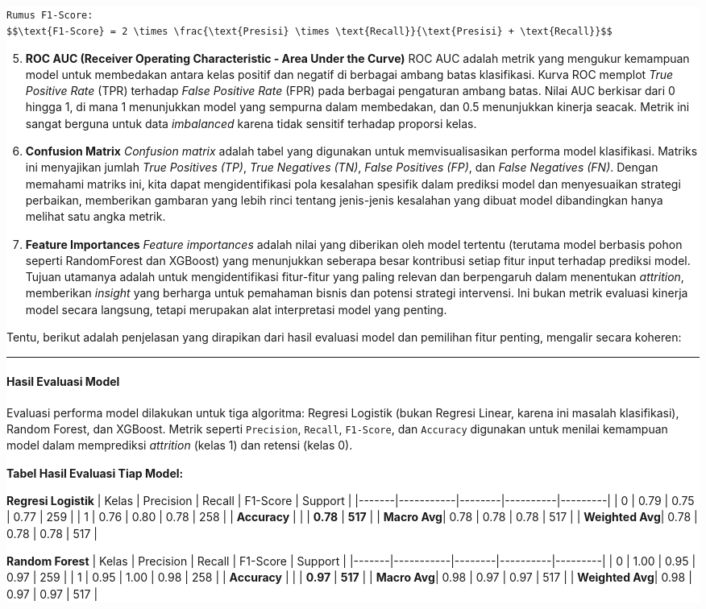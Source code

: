     Rumus F1-Score:
    $$\text{F1-Score} = 2 \times \frac{\text{Presisi} \times \text{Recall}}{\text{Presisi} + \text{Recall}}$$

5.  **ROC AUC (Receiver Operating Characteristic - Area Under the Curve)**
    ROC AUC adalah metrik yang mengukur kemampuan model untuk membedakan antara kelas positif dan negatif di berbagai ambang batas klasifikasi. Kurva ROC memplot *True Positive Rate* (TPR) terhadap *False Positive Rate* (FPR) pada berbagai pengaturan ambang batas. Nilai AUC berkisar dari 0 hingga 1, di mana 1 menunjukkan model yang sempurna dalam membedakan, dan 0.5 menunjukkan kinerja seacak. Metrik ini sangat berguna untuk data *imbalanced* karena tidak sensitif terhadap proporsi kelas.

6.  **Confusion Matrix**
    *Confusion matrix* adalah tabel yang digunakan untuk memvisualisasikan performa model klasifikasi. Matriks ini menyajikan jumlah *True Positives (TP)*, *True Negatives (TN)*, *False Positives (FP)*, dan *False Negatives (FN)*. Dengan memahami matriks ini, kita dapat mengidentifikasi pola kesalahan spesifik dalam prediksi model dan menyesuaikan strategi perbaikan, memberikan gambaran yang lebih rinci tentang jenis-jenis kesalahan yang dibuat model dibandingkan hanya melihat satu angka metrik.

7.  **Feature Importances**
    *Feature importances* adalah nilai yang diberikan oleh model tertentu (terutama model berbasis pohon seperti RandomForest dan XGBoost) yang menunjukkan seberapa besar kontribusi setiap fitur input terhadap prediksi model. Tujuan utamanya adalah untuk mengidentifikasi fitur-fitur yang paling relevan dan berpengaruh dalam menentukan *attrition*, memberikan *insight* yang berharga untuk pemahaman bisnis dan potensi strategi intervensi. Ini bukan metrik evaluasi kinerja model secara langsung, tetapi merupakan alat interpretasi model yang penting.

Tentu, berikut adalah penjelasan yang dirapikan dari hasil evaluasi model dan pemilihan fitur penting, mengalir secara koheren:

---

#### Hasil Evaluasi Model

Evaluasi performa model dilakukan untuk tiga algoritma: Regresi Logistik (bukan Regresi Linear, karena ini masalah klasifikasi), Random Forest, dan XGBoost. Metrik seperti `Precision`, `Recall`, `F1-Score`, dan `Accuracy` digunakan untuk menilai kemampuan model dalam memprediksi *attrition* (kelas 1) dan retensi (kelas 0).

**Tabel Hasil Evaluasi Tiap Model:**

**Regresi Logistik**
| Kelas | Precision | Recall | F1-Score | Support |
|-------|-----------|--------|----------|---------|
| 0     | 0.79      | 0.75   | 0.77     | 259     |
| 1     | 0.76      | 0.80   | 0.78     | 258     |
| **Accuracy** |           |          | **0.78** | **517** |
| **Macro Avg**| 0.78      | 0.78   | 0.78     | 517     |
| **Weighted Avg**| 0.78      | 0.78   | 0.78     | 517     |

**Random Forest**
| Kelas | Precision | Recall | F1-Score | Support |
|-------|-----------|--------|----------|---------|
| 0     | 1.00      | 0.95   | 0.97     | 259     |
| 1     | 0.95      | 1.00   | 0.98     | 258     |
| **Accuracy** |           |          | **0.97** | **517** |
| **Macro Avg**| 0.98      | 0.97   | 0.97     | 517     |
| **Weighted Avg**| 0.98      | 0.97   | 0.97     | 517     |
